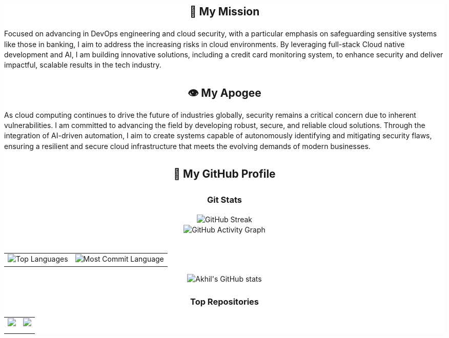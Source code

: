 

<h2 align="center">🧭 My Mission</h2>

Focused on advancing in DevOps engineering and cloud security, with a particular emphasis on safeguarding sensitive systems like those in banking, I aim to address the increasing risks in cloud environments. By leveraging full-stack Cloud native development and AI, I am building innovative solutions, including a credit card monitoring system, to enhance security and deliver impactful, scalable results in the tech industry.



<h2 align="center">👁️ My Apogee</h2>

As cloud computing continues to drive the future of industries globally, security remains a critical concern due to inherent vulnerabilities. I am committed to advancing the field by developing robust, secure, and reliable cloud solutions. Through the integration of AI-driven automation, I aim to create systems capable of autonomously identifying and mitigating security flaws, ensuring a resilient and secure cloud infrastructure that meets the evolving demands of modern businesses.


<h2 align="center">🌟 My GitHub Profile</h2>

<h3 align="center">Git Stats</h3>

<div align="center">
  <img src="https://streak-stats.demolab.com/?user=akhiljos256&theme=light&hide_border=true" alt="GitHub Streak" />
  <br>
  <img src="https://github-readme-activity-graph.vercel.app/graph?username=akhiljos256&custom_title=Akhil's%20GitHub%20Activity%20Graph&hide_border=true&border_radius=15&bg_color=FFFFFF&color=000000&line=1E90FF&point=1E90FF&area_color=FFFFFF&title_color=000000&area=true" alt="GitHub Activity Graph" />
</div>

<br>
<div align="center">
<table>
  <tr>
    <td>
      <img src="https://github-readme-stats.vercel.app/api/top-langs/?username=akhiljos256&hide=html&hide_border=true&layout=compact&langs_count=8&theme=light&hide_border=true" alt="Top Languages">
    </td>
    <td>
     <img src="https://github-profile-summary-cards.vercel.app/api/cards/most-commit-language?username=akhiljos256&theme=default&hide_border=true" alt="Most Commit Language">
    </td>
  </tr>
</table>

</div>
<div align="center">
<img src="https://github-readme-stats.vercel.app/api?username=akhiljos256&hide_border=true&border_radius=15&show_icons=true&theme=light&hide_border=true" alt="Akhil's GitHub stats">
</div>

<h3 align="center">Top Repositories</h3>
<div align="center">
  <table>
    <tr>
      <td>
        <a href="https://github.com/akhiljos256/bestbuy_staff_service">
          <img src="https://github-readme-stats.vercel.app/api/pin/?username=akhiljos256&repo=bestbuy_staff_service&theme=light&hide_border=true&border_radius=15" />
        </a>
      </td>
      <td>
        <a href="https://github.com/akhiljos256/store-front-l8">
          <img src="https://github-readme-stats.vercel.app/api/pin/?username=akhiljos256&repo=store-front-l8&theme=light&hide_border=true&border_radius=15" />
        </a>
      </td>
    </tr>
    <tr>
      <td>